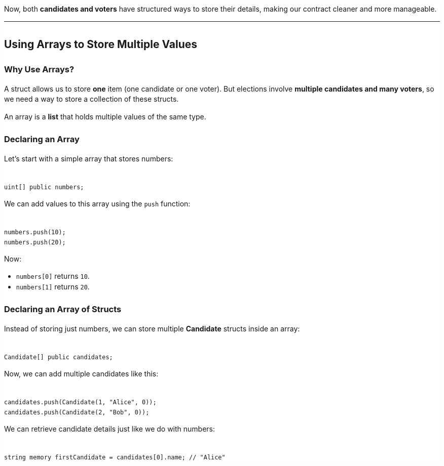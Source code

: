 Now, both **candidates and voters** have structured ways to store their details, making our contract cleaner and more manageable.

---

## **Using Arrays to Store Multiple Values**

### **Why Use Arrays?**

A struct allows us to store **one** item (one candidate or one voter). But elections involve **multiple candidates and many voters**, so we need a way to store a collection of these structs.

An array is a **list** that holds multiple values of the same type.

### **Declaring an Array**

Let’s start with a simple array that stores numbers:

```solidity
 
uint[] public numbers;
```

We can add values to this array using the `push` function:

```solidity
 
numbers.push(10);
numbers.push(20);
```

Now:

- `numbers[0]` returns `10`.
- `numbers[1]` returns `20`.

### **Declaring an Array of Structs**

Instead of storing just numbers, we can store multiple **Candidate** structs inside an array:

```solidity
 
Candidate[] public candidates;
```

Now, we can add multiple candidates like this:

```solidity
 
candidates.push(Candidate(1, "Alice", 0));
candidates.push(Candidate(2, "Bob", 0));
```

We can retrieve candidate details just like we do with numbers:

```solidity
 
string memory firstCandidate = candidates[0].name; // "Alice"
```
